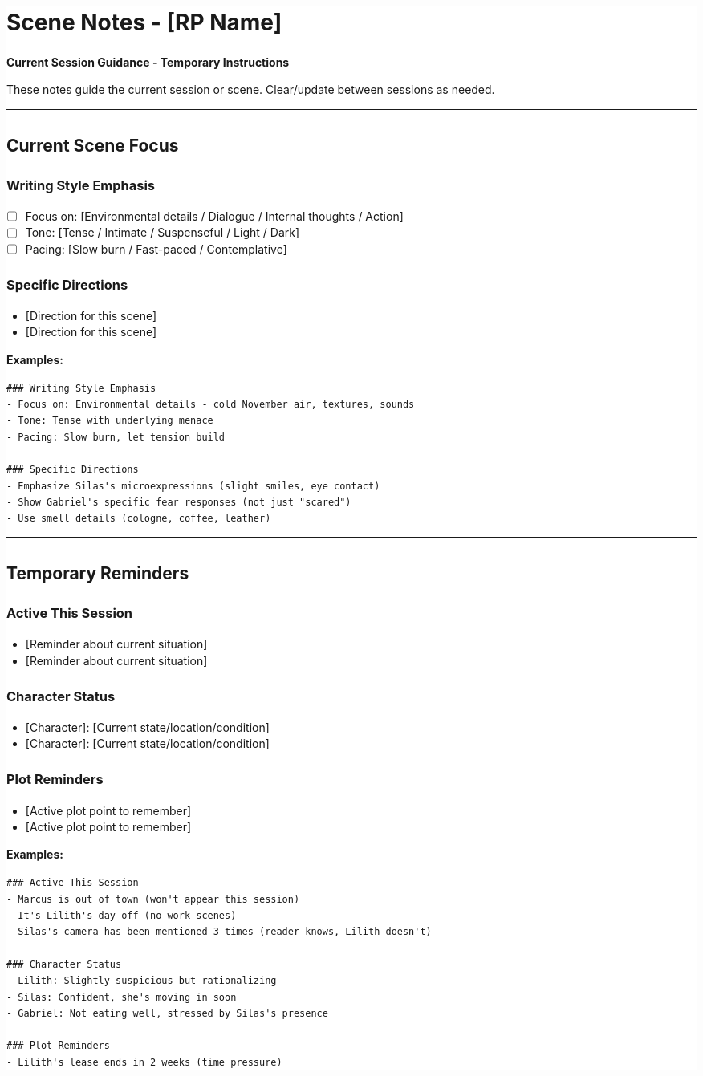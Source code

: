 # Scene Notes - [RP Name]

**Current Session Guidance - Temporary Instructions**

These notes guide the current session or scene. Clear/update between sessions as needed.

---

## Current Scene Focus

### Writing Style Emphasis
- [ ] Focus on: [Environmental details / Dialogue / Internal thoughts / Action]
- [ ] Tone: [Tense / Intimate / Suspenseful / Light / Dark]
- [ ] Pacing: [Slow burn / Fast-paced / Contemplative]

### Specific Directions
- [Direction for this scene]
- [Direction for this scene]

**Examples:**
```
### Writing Style Emphasis
- Focus on: Environmental details - cold November air, textures, sounds
- Tone: Tense with underlying menace
- Pacing: Slow burn, let tension build

### Specific Directions
- Emphasize Silas's microexpressions (slight smiles, eye contact)
- Show Gabriel's specific fear responses (not just "scared")
- Use smell details (cologne, coffee, leather)
```

---

## Temporary Reminders

### Active This Session
- [Reminder about current situation]
- [Reminder about current situation]

### Character Status
- [Character]: [Current state/location/condition]
- [Character]: [Current state/location/condition]

### Plot Reminders
- [Active plot point to remember]
- [Active plot point to remember]

**Examples:**
```
### Active This Session
- Marcus is out of town (won't appear this session)
- It's Lilith's day off (no work scenes)
- Silas's camera has been mentioned 3 times (reader knows, Lilith doesn't)

### Character Status
- Lilith: Slightly suspicious but rationalizing
- Silas: Confident, she's moving in soon
- Gabriel: Not eating well, stressed by Silas's presence

### Plot Reminders
- Lilith's lease ends in 2 weeks (time pressure)
```